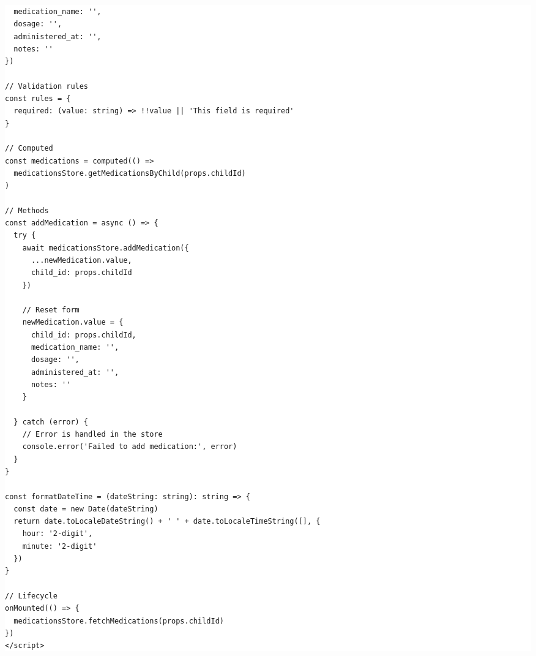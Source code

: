 ```vue
  medication_name: '',
  dosage: '',
  administered_at: '',
  notes: ''
})

// Validation rules
const rules = {
  required: (value: string) => !!value || 'This field is required'
}

// Computed
const medications = computed(() => 
  medicationsStore.getMedicationsByChild(props.childId)
)

// Methods
const addMedication = async () => {
  try {
    await medicationsStore.addMedication({
      ...newMedication.value,
      child_id: props.childId
    })
    
    // Reset form
    newMedication.value = {
      child_id: props.childId,
      medication_name: '',
      dosage: '',
      administered_at: '',
      notes: ''
    }
    
  } catch (error) {
    // Error is handled in the store
    console.error('Failed to add medication:', error)
  }
}

const formatDateTime = (dateString: string): string => {
  const date = new Date(dateString)
  return date.toLocaleDateString() + ' ' + date.toLocaleTimeString([], {
    hour: '2-digit',
    minute: '2-digit'
  })
}

// Lifecycle
onMounted(() => {
  medicationsStore.fetchMedications(props.childId)
})
</script>
```
